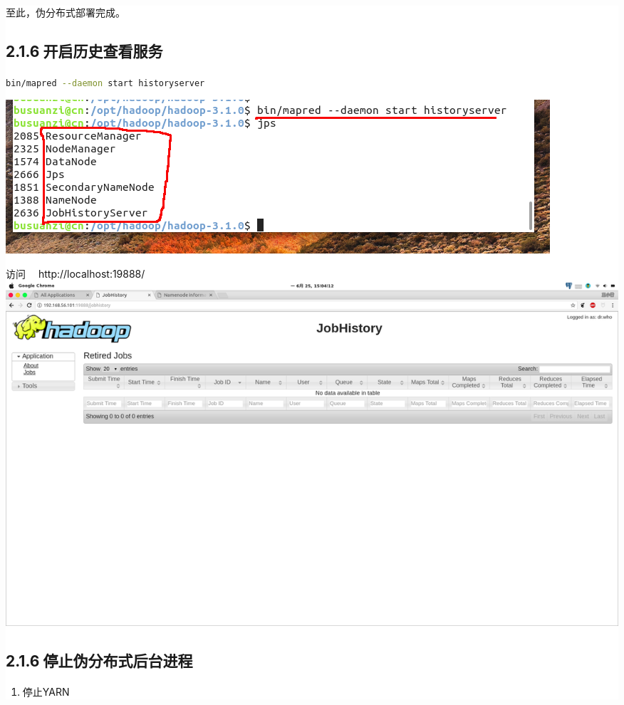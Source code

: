 至此，伪分布式部署完成。

## 2.1.6 开启历史查看服务

```sh
bin/mapred --daemon start historyserver
```
![](./../image/chapter2/2.1/start-his.png)

访问　 http://localhost:19888/
![](./../image/chapter2/2.1/19888.png)

## 2.1.6 停止伪分布式后台进程

1. 停止YARN
